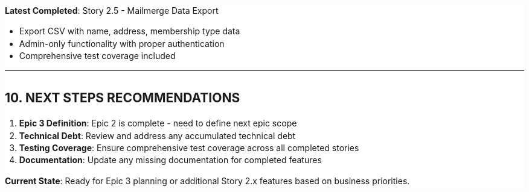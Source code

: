 **Latest Completed**: Story 2.5 - Mailmerge Data Export
- Export CSV with name, address, membership type data
- Admin-only functionality with proper authentication
- Comprehensive test coverage included

---

## 10. NEXT STEPS RECOMMENDATIONS

1. **Epic 3 Definition**: Epic 2 is complete - need to define next epic scope
2. **Technical Debt**: Review and address any accumulated technical debt
3. **Testing Coverage**: Ensure comprehensive test coverage across all completed stories
4. **Documentation**: Update any missing documentation for completed features

**Current State**: Ready for Epic 3 planning or additional Story 2.x features based on business priorities.